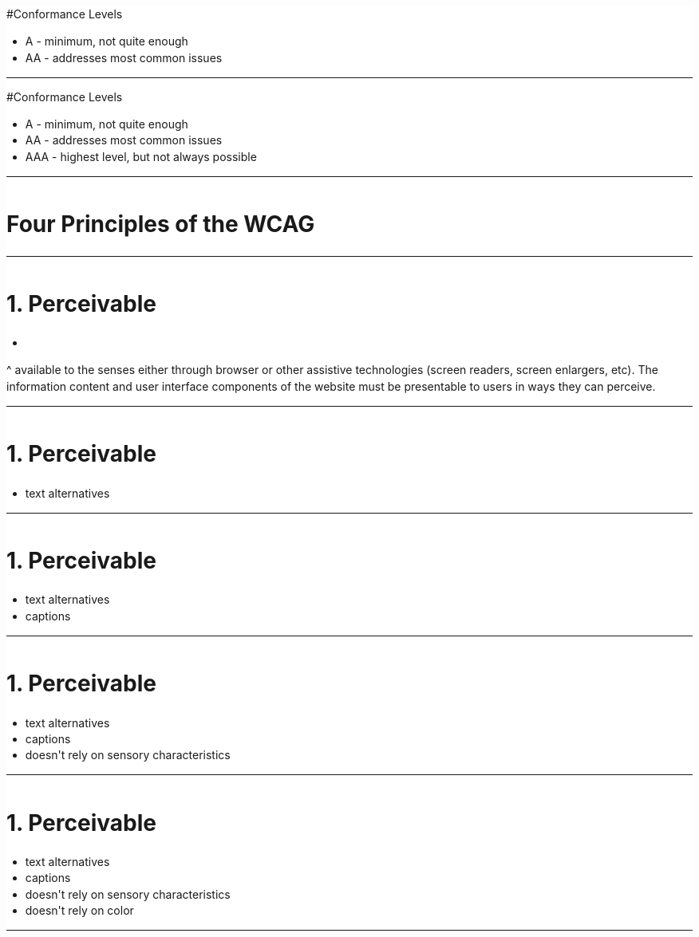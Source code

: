 
#Conformance Levels
- A - minimum, not quite enough
- AA - addresses most common issues

---

#Conformance Levels
- A - minimum, not quite enough
- AA - addresses most common issues
- AAA - highest level, but not always possible

---

# Four Principles of the WCAG

---

# 1. Perceivable
- 

^ available to the senses either through browser or other assistive technologies (screen readers, screen enlargers, etc). The information content and user interface components of the website must be presentable to users in ways they can perceive.

---

# 1. Perceivable
- text alternatives

---

# 1. Perceivable
- text alternatives
- captions

---

# 1. Perceivable
- text alternatives
- captions
- doesn't rely on sensory characteristics

---

# 1. Perceivable
- text alternatives
- captions
- doesn't rely on sensory characteristics
- doesn't rely on color

---